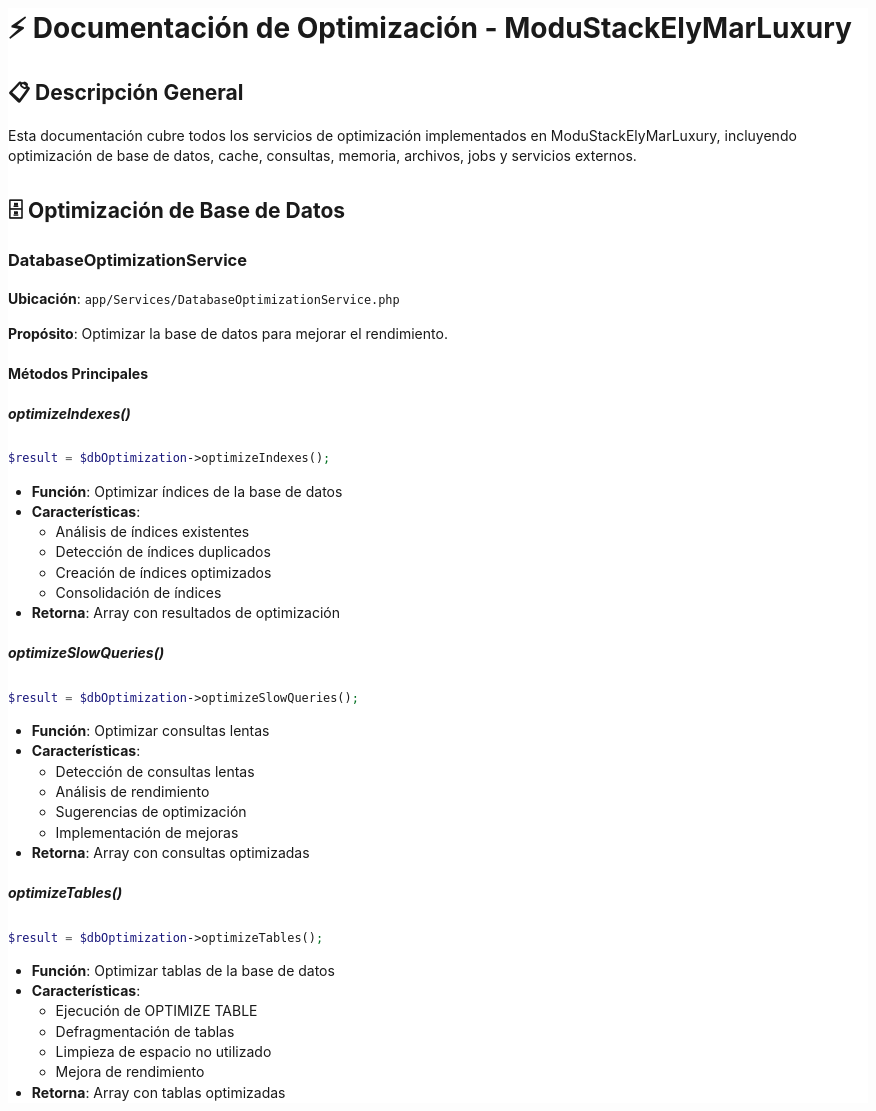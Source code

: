 # ⚡ Documentación de Optimización - ModuStackElyMarLuxury

## 📋 Descripción General

Esta documentación cubre todos los servicios de optimización implementados en ModuStackElyMarLuxury, incluyendo optimización de base de datos, cache, consultas, memoria, archivos, jobs y servicios externos.

## 🗄️ Optimización de Base de Datos

### DatabaseOptimizationService

**Ubicación**: `app/Services/DatabaseOptimizationService.php`

**Propósito**: Optimizar la base de datos para mejorar el rendimiento.

#### Métodos Principales

##### optimizeIndexes()
```php
$result = $dbOptimization->optimizeIndexes();
```
- **Función**: Optimizar índices de la base de datos
- **Características**:
  - Análisis de índices existentes
  - Detección de índices duplicados
  - Creación de índices optimizados
  - Consolidación de índices
- **Retorna**: Array con resultados de optimización

##### optimizeSlowQueries()
```php
$result = $dbOptimization->optimizeSlowQueries();
```
- **Función**: Optimizar consultas lentas
- **Características**:
  - Detección de consultas lentas
  - Análisis de rendimiento
  - Sugerencias de optimización
  - Implementación de mejoras
- **Retorna**: Array con consultas optimizadas

##### optimizeTables()
```php
$result = $dbOptimization->optimizeTables();
```
- **Función**: Optimizar tablas de la base de datos
- **Características**:
  - Ejecución de OPTIMIZE TABLE
  - Defragmentación de tablas
  - Limpieza de espacio no utilizado
  - Mejora de rendimiento
- **Retorna**: Array con tablas optimizadas
